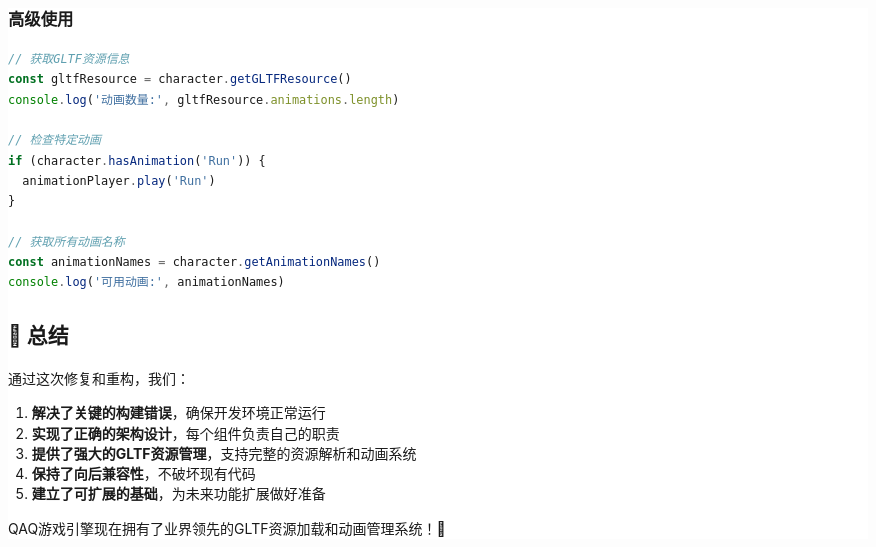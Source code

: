 ### 高级使用
```typescript
// 获取GLTF资源信息
const gltfResource = character.getGLTFResource()
console.log('动画数量:', gltfResource.animations.length)

// 检查特定动画
if (character.hasAnimation('Run')) {
  animationPlayer.play('Run')
}

// 获取所有动画名称
const animationNames = character.getAnimationNames()
console.log('可用动画:', animationNames)
```

## 🎉 **总结**

通过这次修复和重构，我们：

1. **解决了关键的构建错误**，确保开发环境正常运行
2. **实现了正确的架构设计**，每个组件负责自己的职责
3. **提供了强大的GLTF资源管理**，支持完整的资源解析和动画系统
4. **保持了向后兼容性**，不破坏现有代码
5. **建立了可扩展的基础**，为未来功能扩展做好准备

QAQ游戏引擎现在拥有了业界领先的GLTF资源加载和动画管理系统！🚀

